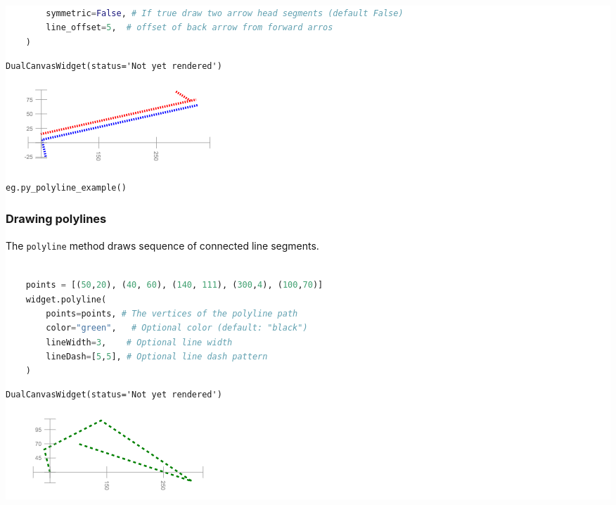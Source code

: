 ```Python
        symmetric=False, # If true draw two arrow head segments (default False)
        line_offset=5,  # offset of back arrow from forward arros
    )

```



    DualCanvasWidget(status='Not yet rendered')



<img src="py_double_arrow_example.png"/>



```python
eg.py_polyline_example()
```



### Drawing polylines

The `polyline` method draws sequence of connected line segments.




```Python

    points = [(50,20), (40, 60), (140, 111), (300,4), (100,70)]
    widget.polyline(
        points=points, # The vertices of the polyline path
        color="green",   # Optional color (default: "black")
        lineWidth=3,    # Optional line width
        lineDash=[5,5], # Optional line dash pattern
    )

```



    DualCanvasWidget(status='Not yet rendered')



<img src="py_polyline_example.png"/>
